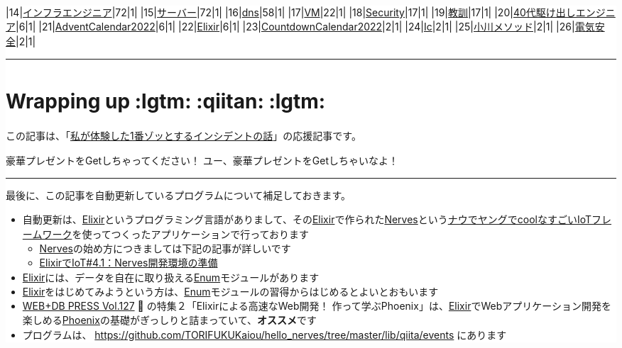 |14|[インフラエンジニア](https://qiita.com/tags/インフラエンジニア)|72|1|
|15|[サーバー](https://qiita.com/tags/サーバー)|72|1|
|16|[dns](https://qiita.com/tags/dns)|58|1|
|17|[VM](https://qiita.com/tags/VM)|22|1|
|18|[Security](https://qiita.com/tags/Security)|17|1|
|19|[教訓](https://qiita.com/tags/教訓)|17|1|
|20|[40代駆け出しエンジニア](https://qiita.com/tags/40代駆け出しエンジニア)|6|1|
|21|[AdventCalendar2022](https://qiita.com/tags/AdventCalendar2022)|6|1|
|22|[Elixir](https://qiita.com/tags/Elixir)|6|1|
|23|[CountdownCalendar2022](https://qiita.com/tags/CountdownCalendar2022)|2|1|
|24|[Ic](https://qiita.com/tags/Ic)|2|1|
|25|[小川メソッド](https://qiita.com/tags/小川メソッド)|2|1|
|26|[電気安全](https://qiita.com/tags/電気安全)|2|1|


---

# Wrapping up :lgtm: :qiitan: :lgtm:

この記事は、「[私が体験した1番ゾッとするインシデントの話](https://qiita.com/official-events/5d9db98800d6f7763fed)」の応援記事です。

豪華プレゼントをGetしちゃってください！
ユー、豪華プレゼントをGetしちゃいなよ！

---

最後に、この記事を自動更新しているプログラムについて補足しておきます。

- 自動更新は、[Elixir](https://elixir-lang.org/)というプログラミング言語がありまして、その[Elixir](https://elixir-lang.org/)で作られた[Nerves](https://www.nerves-project.org/)という[ナウでヤングでcoolなすごいIoTフレームワーク](https://www.slideshare.net/takasehideki/elixiriotcoolnerves-236780506)を使ってつくったアプリケーションで行っております
  - [Nerves](https://www.nerves-project.org/)の始め方につきましては下記の記事が詳しいです
  - [ElixirでIoT#4.1：Nerves開発環境の準備](https://qiita.com/takasehideki/items/88dda57758051d45fcf9)
- [Elixir](https://elixir-lang.org/)には、データを自在に取り扱える[Enum](https://hexdocs.pm/elixir/Enum.html)モジュールがあります
- [Elixir](https://elixir-lang.org/)をはじめてみようという方は、[Enum](https://hexdocs.pm/elixir/Enum.html)モジュールの習得からはじめるとよいとおもいます
- [WEB+DB PRESS Vol.127](https://gihyo.jp/magazine/wdpress/archive/2022/vol127) :book: の特集２「Elixirによる高速なWeb開発！ 作って学ぶPhoenix」は、[Elixir](https://elixir-lang.org/)でWebアプリケーション開発を楽しめる[Phoenix](https://www.phoenixframework.org/)の基礎がぎっしりと詰まっていて、**オススメ**です
- プログラムは、 https://github.com/TORIFUKUKaiou/hello_nerves/tree/master/lib/qiita/events にあります

